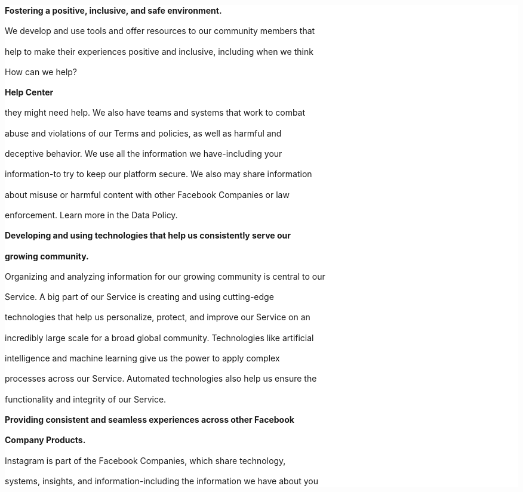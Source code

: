 **Fostering a positive, inclusive, and safe environment.**


We develop and use tools and offer resources to our community members that


help to make their experiences positive and inclusive, including when we think


How can we help?


**Help Center**



they might need help. We also have teams and systems that work to combat


abuse and violations of our Terms and policies, as well as harmful and


deceptive behavior. We use all the information we have-including your


information-to try to keep our platform secure. We also may share information


about misuse or harmful content with other Facebook Companies or law


enforcement. Learn more in the Data Policy.


**Developing and using technologies that help us consistently serve our**


**growing community.**


Organizing and analyzing information for our growing community is central to our


Service. A big part of our Service is creating and using cutting-edge


technologies that help us personalize, protect, and improve our Service on an


incredibly large scale for a broad global community. Technologies like artificial


intelligence and machine learning give us the power to apply complex


processes across our Service. Automated technologies also help us ensure the


functionality and integrity of our Service.


**Providing consistent and seamless experiences across other Facebook**


**Company Products.**


Instagram is part of the Facebook Companies, which share technology,


systems, insights, and information-including the information we have about you

